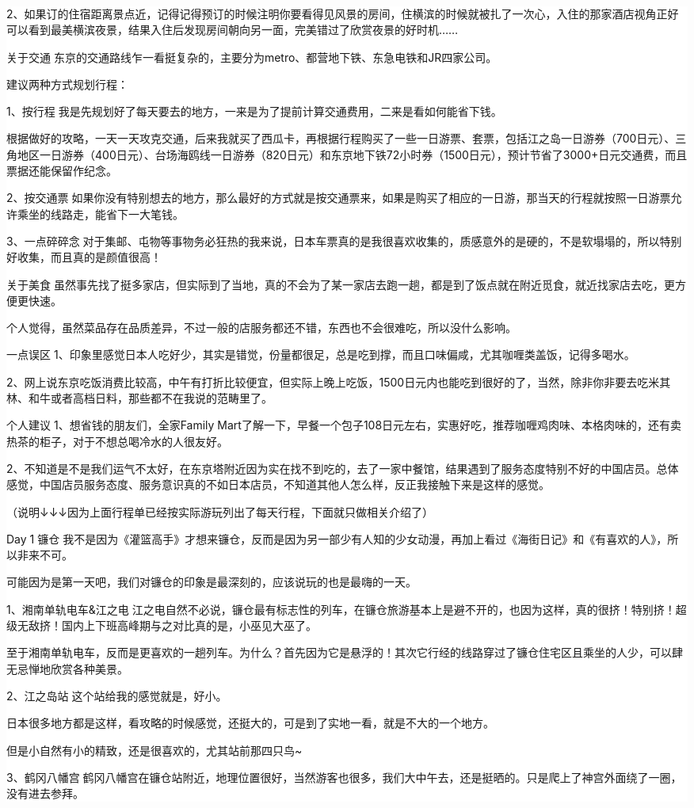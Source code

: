2、如果订的住宿距离景点近，记得记得预订的时候注明你要看得见风景的房间，住横滨的时候就被扎了一次心，入住的那家酒店视角正好可以看到最美横滨夜景，结果入住后发现房间朝向另一面，完美错过了欣赏夜景的好时机……

关于交通
东京的交通路线乍一看挺复杂的，主要分为metro、都营地下铁、东急电铁和JR四家公司。

建议两种方式规划行程：

1、按行程
我是先规划好了每天要去的地方，一来是为了提前计算交通费用，二来是看如何能省下钱。

根据做好的攻略，一天一天攻克交通，后来我就买了西瓜卡，再根据行程购买了一些一日游票、套票，包括江之岛一日游券（700日元）、三角地区一日游券（400日元）、台场海鸥线一日游券（820日元）和东京地下铁72小时券（1500日元），预计节省了3000+日元交通费，而且票据还能保留作纪念。

2、按交通票
如果你没有特别想去的地方，那么最好的方式就是按交通票来，如果是购买了相应的一日游，那当天的行程就按照一日游票允许乘坐的线路走，能省下一大笔钱。

3、一点碎碎念
对于集邮、屯物等事物务必狂热的我来说，日本车票真的是我很喜欢收集的，质感意外的是硬的，不是软塌塌的，所以特别好收集，而且真的是颜值很高！

关于美食
虽然事先找了挺多家店，但实际到了当地，真的不会为了某一家店去跑一趟，都是到了饭点就在附近觅食，就近找家店去吃，更方便更快速。

个人觉得，虽然菜品存在品质差异，不过一般的店服务都还不错，东西也不会很难吃，所以没什么影响。

一点误区
1、印象里感觉日本人吃好少，其实是错觉，份量都很足，总是吃到撑，而且口味偏咸，尤其咖喱类盖饭，记得多喝水。

2、网上说东京吃饭消费比较高，中午有打折比较便宜，但实际上晚上吃饭，1500日元内也能吃到很好的了，当然，除非你非要去吃米其林、和牛或者高档日料，那些都不在我说的范畴里了。

个人建议
1、想省钱的朋友们，全家Family Mart了解一下，早餐一个包子108日元左右，实惠好吃，推荐咖喱鸡肉味、本格肉味的，还有卖热茶的柜子，对于不想总喝冷水的人很友好。

2、不知道是不是我们运气不太好，在东京塔附近因为实在找不到吃的，去了一家中餐馆，结果遇到了服务态度特别不好的中国店员。总体感觉，中国店员服务态度、服务意识真的不如日本店员，不知道其他人怎么样，反正我接触下来是这样的感觉。



（说明↓↓↓因为上面行程单已经按实际游玩列出了每天行程，下面就只做相关介绍了）

Day 1 镰仓
我不是因为《灌篮高手》才想来镰仓，反而是因为另一部少有人知的少女动漫，再加上看过《海街日记》和《有喜欢的人》，所以非来不可。

可能因为是第一天吧，我们对镰仓的印象是最深刻的，应该说玩的也是最嗨的一天。



1、湘南单轨电车&江之电
江之电自然不必说，镰仓最有标志性的列车，在镰仓旅游基本上是避不开的，也因为这样，真的很挤！特别挤！超级无敌挤！国内上下班高峰期与之对比真的是，小巫见大巫了。

至于湘南单轨电车，反而是更喜欢的一趟列车。为什么？首先因为它是悬浮的！其次它行经的线路穿过了镰仓住宅区且乘坐的人少，可以肆无忌惮地欣赏各种美景。

2、江之岛站
这个站给我的感觉就是，好小。



日本很多地方都是这样，看攻略的时候感觉，还挺大的，可是到了实地一看，就是不大的一个地方。

但是小自然有小的精致，还是很喜欢的，尤其站前那四只鸟~



3、鹤冈八幡宫
鹤冈八幡宫在镰仓站附近，地理位置很好，当然游客也很多，我们大中午去，还是挺晒的。只是爬上了神宫外面绕了一圈，没有进去参拜。
